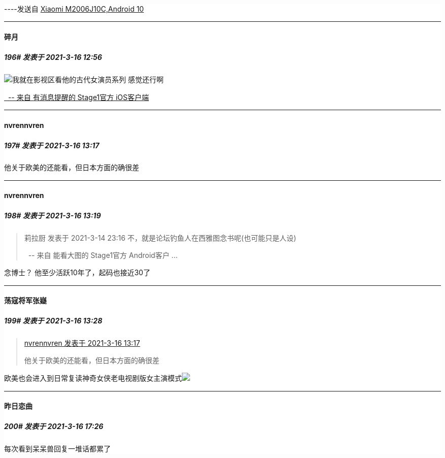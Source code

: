 
----发送自 [Xiaomi M2006J10C,Android 10](http://stage1.5j4m.com/?1.37)


*****

####  碎月  
##### 196#       发表于 2021-3-16 12:56


<img src="https://static.saraba1st.com/image/smiley/face2017/091.png" referrerpolicy="no-referrer">我就在影视区看他的古代女演员系列 感觉还行啊

[  -- 来自 有消息提醒的 Stage1官方 iOS客户端](https://itunes.apple.com/fi/app/saraba1st/id1221237470?mt=8)


*****

####  nvrennvren  
##### 197#       发表于 2021-3-16 13:17


他关于欧美的还能看，但日本方面的确很差


*****

####  nvrennvren  
##### 198#       发表于 2021-3-16 13:19


<blockquote>莉拉厨 发表于 2021-3-14 23:16
不，就是论坛钓鱼人在西雅图念书呢(也可能只是人设)


  -- 来自 能看大图的 Stage1官方 Android客户 ...</blockquote>
念博士？ 他至少活跃10年了，起码也接近30了


*****

####  荡寇将军张嶷  
##### 199#       发表于 2021-3-16 13:28


<blockquote><a href="httphttps://bbs.saraba1st.com/2b/forum.php?mod=redirect&amp;goto=findpost&amp;pid=50641081&amp;ptid=1993135" target="_blank">nvrennvren 发表于 2021-3-16 13:17</a>

他关于欧美的还能看，但日本方面的确很差</blockquote>
欧美也会进入到日常复读神奇女侠老电视剧版女主演模式<img src="https://static.saraba1st.com/image/smiley/face2017/068.png" referrerpolicy="no-referrer">


*****

####  昨日恋曲  
##### 200#       发表于 2021-3-16 17:26


每次看到呆呆兽回复一堆话都累了
